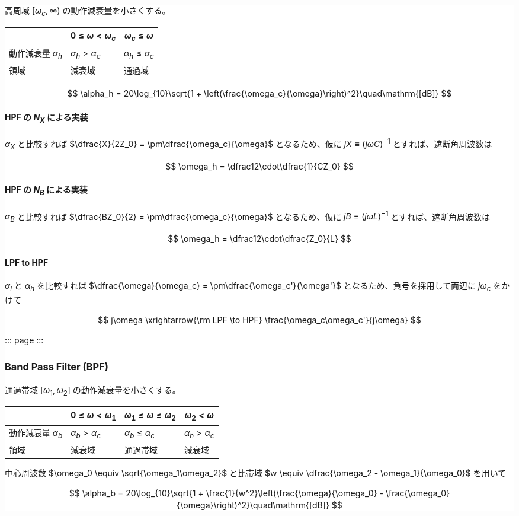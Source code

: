 高周域 $[\omega_c,\infty)$ の動作減衰量を小さくする。

|                       | $0 \leq \omega < \omega_c$ | $\omega_c \leq \omega$   |
| --------------------- | -------------------------- | ------------------------ |
| 動作減衰量 $\alpha_h$ | $\alpha_h > \alpha_c$      | $\alpha_h \leq \alpha_c$ |
| 領域                  | 減衰域                     | 通過域                   |

$$
\alpha_h = 20\log_{10}\sqrt{1 + \left(\frac{\omega_c}{\omega}\right)^2}\quad\mathrm{[dB]}
$$

#### HPF の $N_X$ による実装

$\alpha_X$ と比較すれば $\dfrac{X}{2Z_0} = \pm\dfrac{\omega_c}{\omega}$ となるため、仮に $jX \equiv (j\omega C)^{-1}$ とすれば、遮断角周波数は

$$
\omega_h = \dfrac12\cdot\dfrac{1}{CZ_0}
$$

#### HPF の $N_B$ による実装

$\alpha_B$ と比較すれば $\dfrac{BZ_0}{2} = \pm\dfrac{\omega_c}{\omega}$ となるため、仮に $jB \equiv (j\omega L)^{-1}$ とすれば、遮断角周波数は

$$
\omega_h = \dfrac12\cdot\dfrac{Z_0}{L}
$$

#### LPF to HPF

$\alpha_l$ と $\alpha_h$ を比較すれば $\dfrac{\omega}{\omega_c} = \pm\dfrac{\omega_c'}{\omega'}$ となるため、負号を採用して両辺に $j\omega_c$ をかけて

$$
j\omega \xrightarrow{\rm LPF \to HPF} \frac{\omega_c\omega_c'}{j\omega}
$$

::: page
:::

### Band Pass Filter (BPF)

通過帯域 $[\omega_1, \omega_2]$ の動作減衰量を小さくする。

|                       | $0 \leq \omega < \omega_1$ | $\omega_1 \leq \omega \leq \omega_2$ | $\omega_2 < \omega$   |
| --------------------- | -------------------------- | ------------------------------------ | --------------------- |
| 動作減衰量 $\alpha_b$ | $\alpha_b > \alpha_c$      | $\alpha_b \leq \alpha_c$             | $\alpha_h > \alpha_c$ |
| 領域                  | 減衰域                     | 通過帯域                             | 減衰域                |

中心周波数 $\omega_0 \equiv \sqrt{\omega_1\omega_2}$ と比帯域 $w \equiv \dfrac{\omega_2 - \omega_1}{\omega_0}$ を用いて

$$
\alpha_b = 20\log_{10}\sqrt{1 + \frac{1}{w^2}\left(\frac{\omega}{\omega_0} - \frac{\omega_0}{\omega}\right)^2}\quad\mathrm{[dB]}
$$
